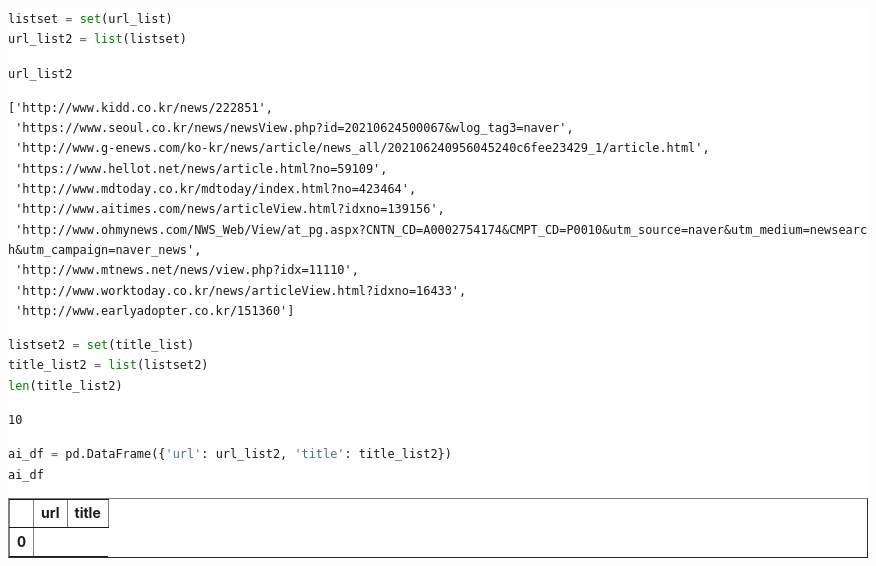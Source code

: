 
```python
listset = set(url_list)
url_list2 = list(listset)
```


```python
url_list2
```




    ['http://www.kidd.co.kr/news/222851',
     'https://www.seoul.co.kr/news/newsView.php?id=20210624500067&wlog_tag3=naver',
     'http://www.g-enews.com/ko-kr/news/article/news_all/202106240956045240c6fee23429_1/article.html',
     'https://www.hellot.net/news/article.html?no=59109',
     'http://www.mdtoday.co.kr/mdtoday/index.html?no=423464',
     'http://www.aitimes.com/news/articleView.html?idxno=139156',
     'http://www.ohmynews.com/NWS_Web/View/at_pg.aspx?CNTN_CD=A0002754174&CMPT_CD=P0010&utm_source=naver&utm_medium=newsearch&utm_campaign=naver_news',
     'http://www.mtnews.net/news/view.php?idx=11110',
     'http://www.worktoday.co.kr/news/articleView.html?idxno=16433',
     'http://www.earlyadopter.co.kr/151360']




```python
listset2 = set(title_list)
title_list2 = list(listset2)
len(title_list2)
```




    10




```python
ai_df = pd.DataFrame({'url': url_list2, 'title': title_list2})
ai_df
```




<div>
<style scoped>
    .dataframe tbody tr th:only-of-type {
        vertical-align: middle;
    }

    .dataframe tbody tr th {
        vertical-align: top;
    }

    .dataframe thead th {
        text-align: right;
    }
</style>
<table border="1" class="dataframe">
  <thead>
    <tr style="text-align: right;">
      <th></th>
      <th>url</th>
      <th>title</th>
    </tr>
  </thead>
  <tbody>
    <tr>
      <th>0</th>